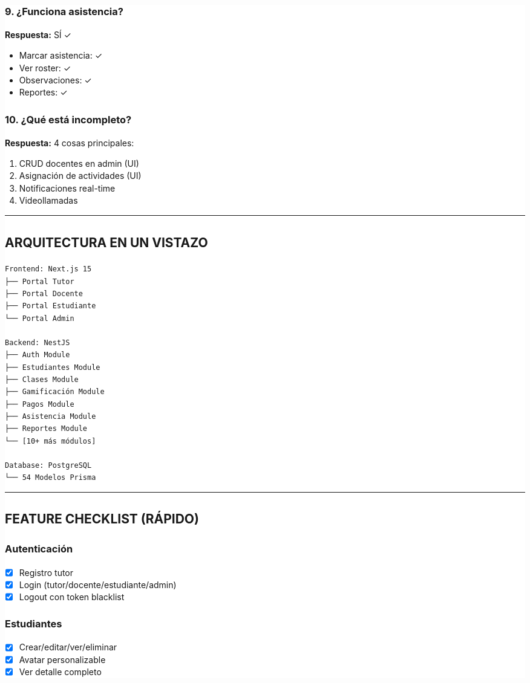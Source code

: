 ### 9. ¿Funciona asistencia?
**Respuesta:** SÍ ✓
- Marcar asistencia: ✓
- Ver roster: ✓
- Observaciones: ✓
- Reportes: ✓

### 10. ¿Qué está incompleto?
**Respuesta:** 4 cosas principales:
1. CRUD docentes en admin (UI)
2. Asignación de actividades (UI)
3. Notificaciones real-time
4. Videollamadas

---

## ARQUITECTURA EN UN VISTAZO

```
Frontend: Next.js 15
├── Portal Tutor
├── Portal Docente
├── Portal Estudiante
└── Portal Admin

Backend: NestJS
├── Auth Module
├── Estudiantes Module
├── Clases Module
├── Gamificación Module
├── Pagos Module
├── Asistencia Module
├── Reportes Module
└── [10+ más módulos]

Database: PostgreSQL
└── 54 Modelos Prisma
```

---

## FEATURE CHECKLIST (RÁPIDO)

### Autenticación
- [x] Registro tutor
- [x] Login (tutor/docente/estudiante/admin)
- [x] Logout con token blacklist

### Estudiantes
- [x] Crear/editar/ver/eliminar
- [x] Avatar personalizable
- [x] Ver detalle completo
